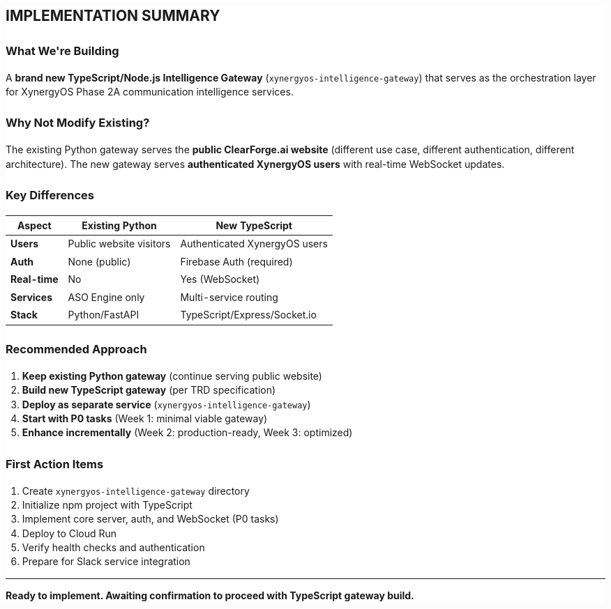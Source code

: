 
## IMPLEMENTATION SUMMARY

### What We're Building
A **brand new TypeScript/Node.js Intelligence Gateway** (`xynergyos-intelligence-gateway`) that serves as the orchestration layer for XynergyOS Phase 2A communication intelligence services.

### Why Not Modify Existing?
The existing Python gateway serves the **public ClearForge.ai website** (different use case, different authentication, different architecture). The new gateway serves **authenticated XynergyOS users** with real-time WebSocket updates.

### Key Differences
| Aspect | Existing Python | New TypeScript |
|--------|----------------|----------------|
| **Users** | Public website visitors | Authenticated XynergyOS users |
| **Auth** | None (public) | Firebase Auth (required) |
| **Real-time** | No | Yes (WebSocket) |
| **Services** | ASO Engine only | Multi-service routing |
| **Stack** | Python/FastAPI | TypeScript/Express/Socket.io |

### Recommended Approach
1. **Keep existing Python gateway** (continue serving public website)
2. **Build new TypeScript gateway** (per TRD specification)
3. **Deploy as separate service** (`xynergyos-intelligence-gateway`)
4. **Start with P0 tasks** (Week 1: minimal viable gateway)
5. **Enhance incrementally** (Week 2: production-ready, Week 3: optimized)

### First Action Items
1. Create `xynergyos-intelligence-gateway` directory
2. Initialize npm project with TypeScript
3. Implement core server, auth, and WebSocket (P0 tasks)
4. Deploy to Cloud Run
5. Verify health checks and authentication
6. Prepare for Slack service integration

---

**Ready to implement. Awaiting confirmation to proceed with TypeScript gateway build.**
